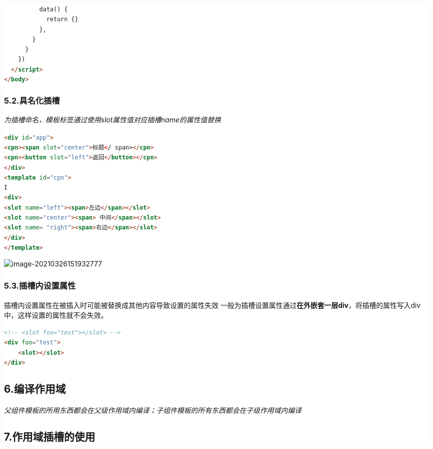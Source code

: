   ```html
            data() {
              return {}
            },
          }
        }
      })
    </script>
  </body>
  ```



### 5.2.具名化插槽

*为插槽命名，模板标签通过使用slot属性值对应插槽name的属性值替换*

```html
<div id="app">
<cpn><span slot="center">标题</ span></cpn>
<cpn><button slot="left">返回</button></cpn>
</div>
<template id="cpn">
I
<div>
<slot name="left"><span>左边</span></slot>
<slot name="center"><span> 中间</span></slot>
<slot name= "right"><span>右边</span></slot>
</div>
</template>
```

![image-20210326151932777](https://gitee.com/bad_morty/cblog-images/raw/master/img/image-20210326151932777.png)



### 5.3.插槽内设置属性

插槽内设置属性在被插入时可能被替换成其他内容导致设置的属性失效
一般为插槽设置属性通过**在外嵌套一层div**，将插槽的属性写入div中，这样设置的属性就不会失效。

```html
<!-- <slot foo="test"></slot> -->
<div foo="test">
    <slot></slot>
</div>
```



## 6.编译作用域

*父组件模板的所用东西都会在父级作用域内编译；子组件模板的所有东西都会在子级作用域内编译*



## 7.作用域插槽的使用
